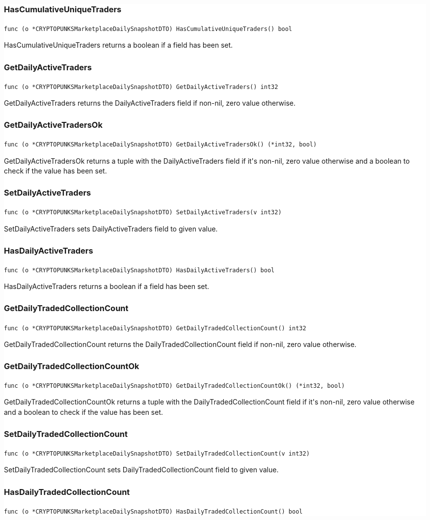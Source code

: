 ### HasCumulativeUniqueTraders

`func (o *CRYPTOPUNKSMarketplaceDailySnapshotDTO) HasCumulativeUniqueTraders() bool`

HasCumulativeUniqueTraders returns a boolean if a field has been set.

### GetDailyActiveTraders

`func (o *CRYPTOPUNKSMarketplaceDailySnapshotDTO) GetDailyActiveTraders() int32`

GetDailyActiveTraders returns the DailyActiveTraders field if non-nil, zero value otherwise.

### GetDailyActiveTradersOk

`func (o *CRYPTOPUNKSMarketplaceDailySnapshotDTO) GetDailyActiveTradersOk() (*int32, bool)`

GetDailyActiveTradersOk returns a tuple with the DailyActiveTraders field if it's non-nil, zero value otherwise
and a boolean to check if the value has been set.

### SetDailyActiveTraders

`func (o *CRYPTOPUNKSMarketplaceDailySnapshotDTO) SetDailyActiveTraders(v int32)`

SetDailyActiveTraders sets DailyActiveTraders field to given value.

### HasDailyActiveTraders

`func (o *CRYPTOPUNKSMarketplaceDailySnapshotDTO) HasDailyActiveTraders() bool`

HasDailyActiveTraders returns a boolean if a field has been set.

### GetDailyTradedCollectionCount

`func (o *CRYPTOPUNKSMarketplaceDailySnapshotDTO) GetDailyTradedCollectionCount() int32`

GetDailyTradedCollectionCount returns the DailyTradedCollectionCount field if non-nil, zero value otherwise.

### GetDailyTradedCollectionCountOk

`func (o *CRYPTOPUNKSMarketplaceDailySnapshotDTO) GetDailyTradedCollectionCountOk() (*int32, bool)`

GetDailyTradedCollectionCountOk returns a tuple with the DailyTradedCollectionCount field if it's non-nil, zero value otherwise
and a boolean to check if the value has been set.

### SetDailyTradedCollectionCount

`func (o *CRYPTOPUNKSMarketplaceDailySnapshotDTO) SetDailyTradedCollectionCount(v int32)`

SetDailyTradedCollectionCount sets DailyTradedCollectionCount field to given value.

### HasDailyTradedCollectionCount

`func (o *CRYPTOPUNKSMarketplaceDailySnapshotDTO) HasDailyTradedCollectionCount() bool`
